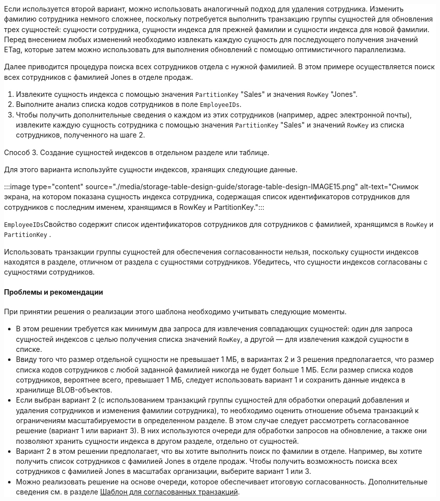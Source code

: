 Если используется второй вариант, можно использовать аналогичный подход для удаления сотрудника. Изменить фамилию сотрудника немного сложнее, поскольку потребуется выполнить транзакцию группы сущностей для обновления трех сущностей: сущности сотрудника, сущности индекса для прежней фамилии и сущности индекса для новой фамилии. Перед внесением любых изменений необходимо извлекать каждую сущность для последующего получения значений ETag, которые затем можно использовать для выполнения обновлений с помощью оптимистичного параллелизма.  

Далее приводится процедура поиска всех сотрудников отдела с нужной фамилией. В этом примере осуществляется поиск всех сотрудников с фамилией Jones в отделе продаж.  

1. Извлеките сущность индекса с помощью значения `PartitionKey` "Sales" и значения `RowKey` "Jones".  
2. Выполните анализ списка кодов сотрудников в поле `EmployeeIDs`.  
3. Чтобы получить дополнительные сведения о каждом из этих сотрудников (например, адрес электронной почты), извлеките каждую сущность сотрудника с помощью значения `PartitionKey` "Sales" и значений `RowKey` из списка сотрудников, полученного на шаге 2.  

Способ 3. Создание сущностей индексов в отдельном разделе или таблице.  

Для этого варианта используйте сущности индексов, хранящих следующие данные.  

:::image type="content" source="./media/storage-table-design-guide/storage-table-design-IMAGE15.png" alt-text="Снимок экрана, на котором показана сущность индекса сотрудника, содержащая список идентификаторов сотрудников для сотрудников с последним именем, хранящимся в RowKey и PartitionKey.":::

`EmployeeIDs`Свойство содержит список идентификаторов сотрудников для сотрудников с фамилией, хранящимся в `RowKey` и `PartitionKey` .  

Использовать транзакции группы сущностей для обеспечения согласованности нельзя, поскольку сущности индексов находятся в разделе, отличном от раздела с сущностями сотрудников. Убедитесь, что сущности индексов согласованы с сущностями сотрудников.  

#### <a name="issues-and-considerations"></a>Проблемы и рекомендации
При принятии решения о реализации этого шаблона необходимо учитывать следующие моменты.  

* В этом решении требуется как минимум два запроса для извлечения совпадающих сущностей: один для запроса сущностей индексов с целью получения списка значений `RowKey`, а другой — для извлечения каждой сущности в списке.  
* Ввиду того что размер отдельной сущности не превышает 1 МБ, в вариантах 2 и 3 решения предполагается, что размер списка кодов сотрудников с любой заданной фамилией никогда не будет больше 1 МБ. Если размер списка кодов сотрудников, вероятнее всего, превышает 1 МБ, следует использовать вариант 1 и сохранить данные индекса в хранилище BLOB-объектов.  
* Если выбран вариант 2 (с использованием транзакций группы сущностей для обработки операций добавления и удаления сотрудников и изменения фамилии сотрудника), то необходимо оценить отношение объема транзакций к ограничениям масштабируемости в определенном разделе. В этом случае следует рассмотреть согласованное решение (вариант 1 или вариант 3). В них используются очереди для обработки запросов на обновление, а также они позволяют хранить сущности индекса в другом разделе, отдельно от сущностей.  
* Вариант 2 в этом решении предполагает, что вы хотите выполнить поиск по фамилии в отделе. Например, вы хотите получить список сотрудников с фамилией Jones в отделе продаж. Чтобы получить возможность поиска всех сотрудников с фамилией Jones в масштабах организации, выберите вариант 1 или 3.
* Можно реализовать решение на основе очереди, которое обеспечивает итоговую согласованность. Дополнительные сведения см. в разделе [Шаблон для согласованных транзакций](#eventually-consistent-transactions-pattern).  
